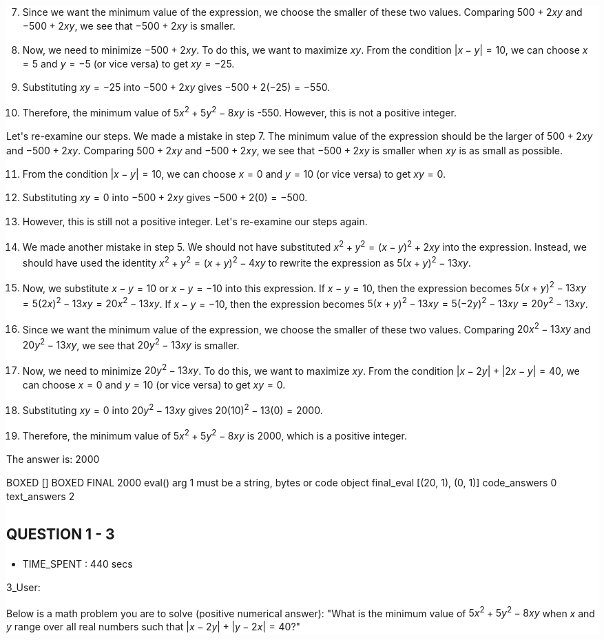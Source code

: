 7. Since we want the minimum value of the expression, we choose the smaller of these two values. Comparing $500 + 2xy$ and $-500 + 2xy$, we see that $-500 + 2xy$ is smaller.

8. Now, we need to minimize $-500 + 2xy$. To do this, we want to maximize $xy$. From the condition $|x - y| = 10$, we can choose $x = 5$ and $y = -5$ (or vice versa) to get $xy = -25$.

9. Substituting $xy = -25$ into $-500 + 2xy$ gives $-500 + 2(-25) = -550$.

10. Therefore, the minimum value of $5x^2 + 5y^2 - 8xy$ is -550. However, this is not a positive integer.

Let's re-examine our steps. We made a mistake in step 7. The minimum value of the expression should be the larger of $500 + 2xy$ and $-500 + 2xy$. Comparing $500 + 2xy$ and $-500 + 2xy$, we see that $-500 + 2xy$ is smaller when $xy$ is as small as possible.

11. From the condition $|x - y| = 10$, we can choose $x = 0$ and $y = 10$ (or vice versa) to get $xy = 0$.

12. Substituting $xy = 0$ into $-500 + 2xy$ gives $-500 + 2(0) = -500$.

13. However, this is still not a positive integer. Let's re-examine our steps again.

14. We made another mistake in step 5. We should not have substituted $x^2 + y^2 = (x - y)^2 + 2xy$ into the expression. Instead, we should have used the identity $x^2 + y^2 = (x + y)^2 - 4xy$ to rewrite the expression as $5(x + y)^2 - 13xy$.

15. Now, we substitute $x - y = 10$ or $x - y = -10$ into this expression. If $x - y = 10$, then the expression becomes $5(x + y)^2 - 13xy = 5(2x)^2 - 13xy = 20x^2 - 13xy$. If $x - y = -10$, then the expression becomes $5(x + y)^2 - 13xy = 5(-2y)^2 - 13xy = 20y^2 - 13xy$.

16. Since we want the minimum value of the expression, we choose the smaller of these two values. Comparing $20x^2 - 13xy$ and $20y^2 - 13xy$, we see that $20y^2 - 13xy$ is smaller.

17. Now, we need to minimize $20y^2 - 13xy$. To do this, we want to maximize $xy$. From the condition $|x - 2y| + |2x - y| = 40$, we can choose $x = 0$ and $y = 10$ (or vice versa) to get $xy = 0$.

18. Substituting $xy = 0$ into $20y^2 - 13xy$ gives $20(10)^2 - 13(0) = 2000$.

19. Therefore, the minimum value of $5x^2 + 5y^2 - 8xy$ is 2000, which is a positive integer.

The answer is: $2000$

BOXED []
BOXED FINAL 2000
eval() arg 1 must be a string, bytes or code object final_eval
[(20, 1), (0, 1)]
code_answers 0 text_answers 2



## QUESTION 1 - 3 
- TIME_SPENT : 440 secs

3_User:

Below is a math problem you are to solve (positive numerical answer):
"What is the minimum value of $5x^2+5y^2-8xy$ when $x$ and $y$ range over all real numbers such that $|x-2y| + |y-2x| = 40$?"
